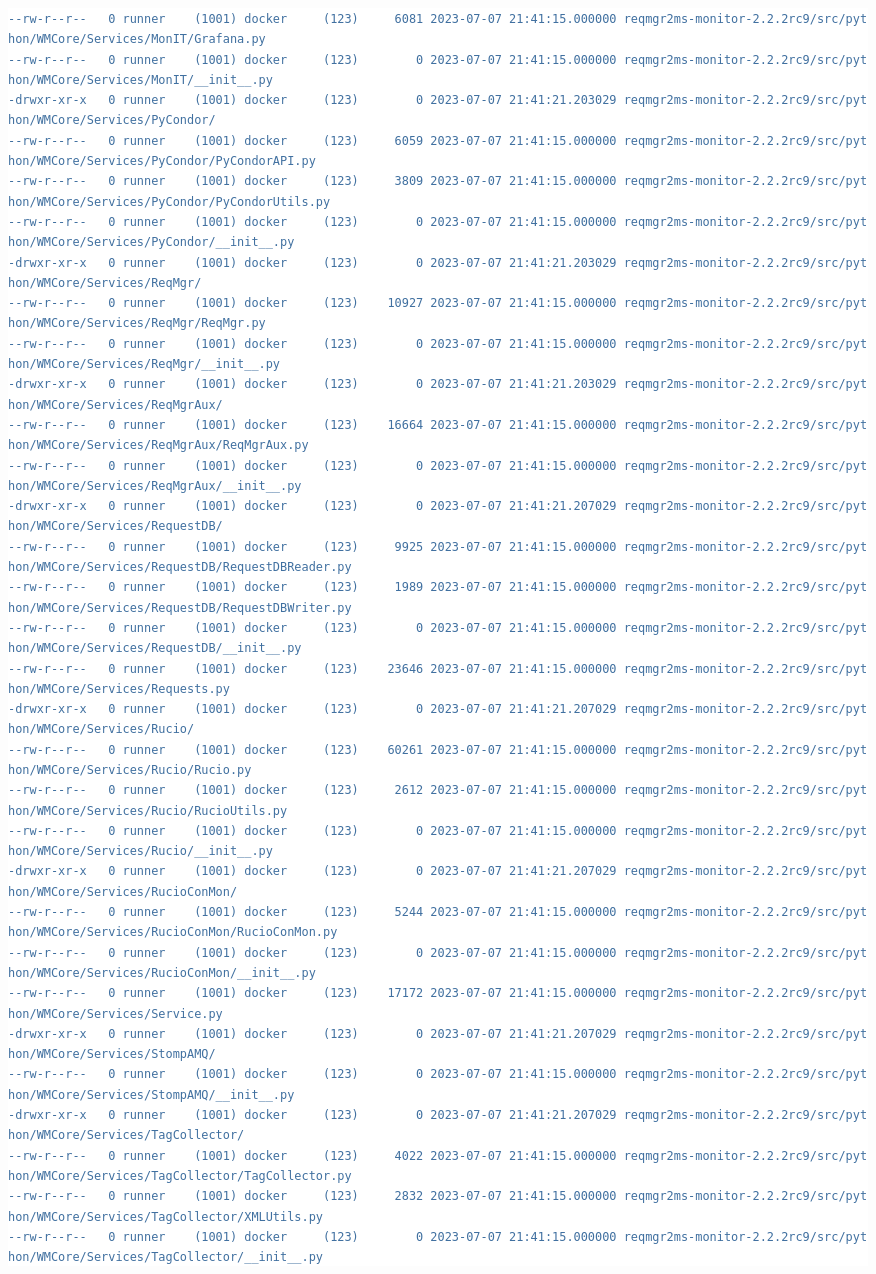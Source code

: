 ```diff
--rw-r--r--   0 runner    (1001) docker     (123)     6081 2023-07-07 21:41:15.000000 reqmgr2ms-monitor-2.2.2rc9/src/python/WMCore/Services/MonIT/Grafana.py
--rw-r--r--   0 runner    (1001) docker     (123)        0 2023-07-07 21:41:15.000000 reqmgr2ms-monitor-2.2.2rc9/src/python/WMCore/Services/MonIT/__init__.py
-drwxr-xr-x   0 runner    (1001) docker     (123)        0 2023-07-07 21:41:21.203029 reqmgr2ms-monitor-2.2.2rc9/src/python/WMCore/Services/PyCondor/
--rw-r--r--   0 runner    (1001) docker     (123)     6059 2023-07-07 21:41:15.000000 reqmgr2ms-monitor-2.2.2rc9/src/python/WMCore/Services/PyCondor/PyCondorAPI.py
--rw-r--r--   0 runner    (1001) docker     (123)     3809 2023-07-07 21:41:15.000000 reqmgr2ms-monitor-2.2.2rc9/src/python/WMCore/Services/PyCondor/PyCondorUtils.py
--rw-r--r--   0 runner    (1001) docker     (123)        0 2023-07-07 21:41:15.000000 reqmgr2ms-monitor-2.2.2rc9/src/python/WMCore/Services/PyCondor/__init__.py
-drwxr-xr-x   0 runner    (1001) docker     (123)        0 2023-07-07 21:41:21.203029 reqmgr2ms-monitor-2.2.2rc9/src/python/WMCore/Services/ReqMgr/
--rw-r--r--   0 runner    (1001) docker     (123)    10927 2023-07-07 21:41:15.000000 reqmgr2ms-monitor-2.2.2rc9/src/python/WMCore/Services/ReqMgr/ReqMgr.py
--rw-r--r--   0 runner    (1001) docker     (123)        0 2023-07-07 21:41:15.000000 reqmgr2ms-monitor-2.2.2rc9/src/python/WMCore/Services/ReqMgr/__init__.py
-drwxr-xr-x   0 runner    (1001) docker     (123)        0 2023-07-07 21:41:21.203029 reqmgr2ms-monitor-2.2.2rc9/src/python/WMCore/Services/ReqMgrAux/
--rw-r--r--   0 runner    (1001) docker     (123)    16664 2023-07-07 21:41:15.000000 reqmgr2ms-monitor-2.2.2rc9/src/python/WMCore/Services/ReqMgrAux/ReqMgrAux.py
--rw-r--r--   0 runner    (1001) docker     (123)        0 2023-07-07 21:41:15.000000 reqmgr2ms-monitor-2.2.2rc9/src/python/WMCore/Services/ReqMgrAux/__init__.py
-drwxr-xr-x   0 runner    (1001) docker     (123)        0 2023-07-07 21:41:21.207029 reqmgr2ms-monitor-2.2.2rc9/src/python/WMCore/Services/RequestDB/
--rw-r--r--   0 runner    (1001) docker     (123)     9925 2023-07-07 21:41:15.000000 reqmgr2ms-monitor-2.2.2rc9/src/python/WMCore/Services/RequestDB/RequestDBReader.py
--rw-r--r--   0 runner    (1001) docker     (123)     1989 2023-07-07 21:41:15.000000 reqmgr2ms-monitor-2.2.2rc9/src/python/WMCore/Services/RequestDB/RequestDBWriter.py
--rw-r--r--   0 runner    (1001) docker     (123)        0 2023-07-07 21:41:15.000000 reqmgr2ms-monitor-2.2.2rc9/src/python/WMCore/Services/RequestDB/__init__.py
--rw-r--r--   0 runner    (1001) docker     (123)    23646 2023-07-07 21:41:15.000000 reqmgr2ms-monitor-2.2.2rc9/src/python/WMCore/Services/Requests.py
-drwxr-xr-x   0 runner    (1001) docker     (123)        0 2023-07-07 21:41:21.207029 reqmgr2ms-monitor-2.2.2rc9/src/python/WMCore/Services/Rucio/
--rw-r--r--   0 runner    (1001) docker     (123)    60261 2023-07-07 21:41:15.000000 reqmgr2ms-monitor-2.2.2rc9/src/python/WMCore/Services/Rucio/Rucio.py
--rw-r--r--   0 runner    (1001) docker     (123)     2612 2023-07-07 21:41:15.000000 reqmgr2ms-monitor-2.2.2rc9/src/python/WMCore/Services/Rucio/RucioUtils.py
--rw-r--r--   0 runner    (1001) docker     (123)        0 2023-07-07 21:41:15.000000 reqmgr2ms-monitor-2.2.2rc9/src/python/WMCore/Services/Rucio/__init__.py
-drwxr-xr-x   0 runner    (1001) docker     (123)        0 2023-07-07 21:41:21.207029 reqmgr2ms-monitor-2.2.2rc9/src/python/WMCore/Services/RucioConMon/
--rw-r--r--   0 runner    (1001) docker     (123)     5244 2023-07-07 21:41:15.000000 reqmgr2ms-monitor-2.2.2rc9/src/python/WMCore/Services/RucioConMon/RucioConMon.py
--rw-r--r--   0 runner    (1001) docker     (123)        0 2023-07-07 21:41:15.000000 reqmgr2ms-monitor-2.2.2rc9/src/python/WMCore/Services/RucioConMon/__init__.py
--rw-r--r--   0 runner    (1001) docker     (123)    17172 2023-07-07 21:41:15.000000 reqmgr2ms-monitor-2.2.2rc9/src/python/WMCore/Services/Service.py
-drwxr-xr-x   0 runner    (1001) docker     (123)        0 2023-07-07 21:41:21.207029 reqmgr2ms-monitor-2.2.2rc9/src/python/WMCore/Services/StompAMQ/
--rw-r--r--   0 runner    (1001) docker     (123)        0 2023-07-07 21:41:15.000000 reqmgr2ms-monitor-2.2.2rc9/src/python/WMCore/Services/StompAMQ/__init__.py
-drwxr-xr-x   0 runner    (1001) docker     (123)        0 2023-07-07 21:41:21.207029 reqmgr2ms-monitor-2.2.2rc9/src/python/WMCore/Services/TagCollector/
--rw-r--r--   0 runner    (1001) docker     (123)     4022 2023-07-07 21:41:15.000000 reqmgr2ms-monitor-2.2.2rc9/src/python/WMCore/Services/TagCollector/TagCollector.py
--rw-r--r--   0 runner    (1001) docker     (123)     2832 2023-07-07 21:41:15.000000 reqmgr2ms-monitor-2.2.2rc9/src/python/WMCore/Services/TagCollector/XMLUtils.py
--rw-r--r--   0 runner    (1001) docker     (123)        0 2023-07-07 21:41:15.000000 reqmgr2ms-monitor-2.2.2rc9/src/python/WMCore/Services/TagCollector/__init__.py
```